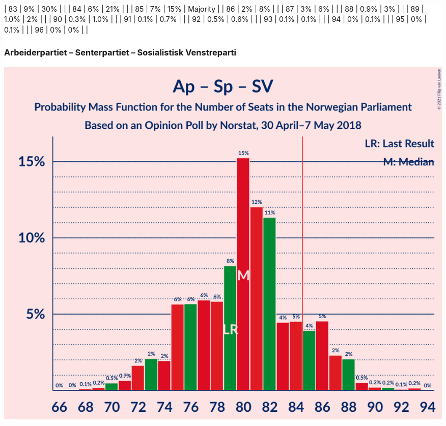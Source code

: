 | 83 | 9% | 30% |  |
| 84 | 6% | 21% |  |
| 85 | 7% | 15% | Majority |
| 86 | 2% | 8% |  |
| 87 | 3% | 6% |  |
| 88 | 0.9% | 3% |  |
| 89 | 1.0% | 2% |  |
| 90 | 0.3% | 1.0% |  |
| 91 | 0.1% | 0.7% |  |
| 92 | 0.5% | 0.6% |  |
| 93 | 0.1% | 0.1% |  |
| 94 | 0% | 0.1% |  |
| 95 | 0% | 0.1% |  |
| 96 | 0% | 0% |  |

### Arbeiderpartiet – Senterpartiet – Sosialistisk Venstreparti

![Graph with seats probability mass function not yet produced](2018-05-07-Norstat-coalitions-seats-pmf-ap–sp–sv.png "Seats Probability Mass Function")